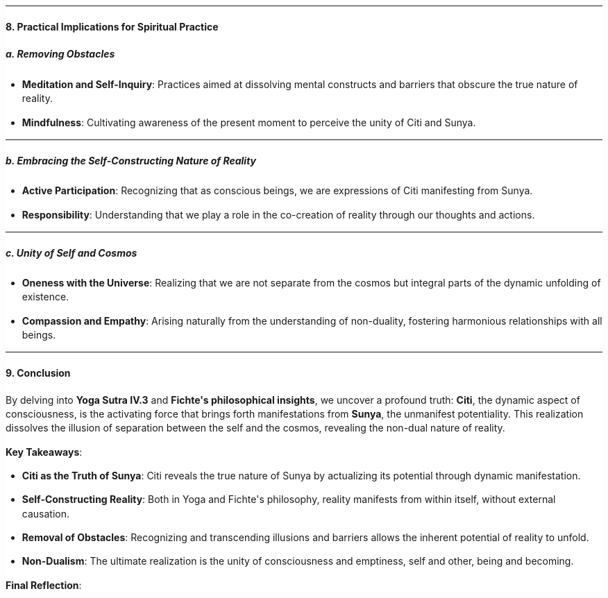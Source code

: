 ------------------------------------------------------------------------

#### **8. Practical Implications for Spiritual Practice**

##### **a. Removing Obstacles**

-   **Meditation and Self-Inquiry**: Practices aimed at dissolving mental constructs and barriers that obscure the true nature of reality.

-   **Mindfulness**: Cultivating awareness of the present moment to perceive the unity of Citi and Sunya.

------------------------------------------------------------------------

##### **b. Embracing the Self-Constructing Nature of Reality**

-   **Active Participation**: Recognizing that as conscious beings, we are expressions of Citi manifesting from Sunya.

-   **Responsibility**: Understanding that we play a role in the co-creation of reality through our thoughts and actions.

------------------------------------------------------------------------

##### **c. Unity of Self and Cosmos**

-   **Oneness with the Universe**: Realizing that we are not separate from the cosmos but integral parts of the dynamic unfolding of existence.

-   **Compassion and Empathy**: Arising naturally from the understanding of non-duality, fostering harmonious relationships with all beings.

------------------------------------------------------------------------

#### **9. Conclusion**

By delving into **Yoga Sutra IV.3** and **Fichte's philosophical insights**, we uncover a profound truth: **Citi**, the dynamic aspect of consciousness, is the activating force that brings forth manifestations from **Sunya**, the unmanifest potentiality. This realization dissolves the illusion of separation between the self and the cosmos, revealing the non-dual nature of reality.

**Key Takeaways**:

-   **Citi as the Truth of Sunya**: Citi reveals the true nature of Sunya by actualizing its potential through dynamic manifestation.

-   **Self-Constructing Reality**: Both in Yoga and Fichte's philosophy, reality manifests from within itself, without external causation.

-   **Removal of Obstacles**: Recognizing and transcending illusions and barriers allows the inherent potential of reality to unfold.

-   **Non-Dualism**: The ultimate realization is the unity of consciousness and emptiness, self and other, being and becoming.

**Final Reflection**:
